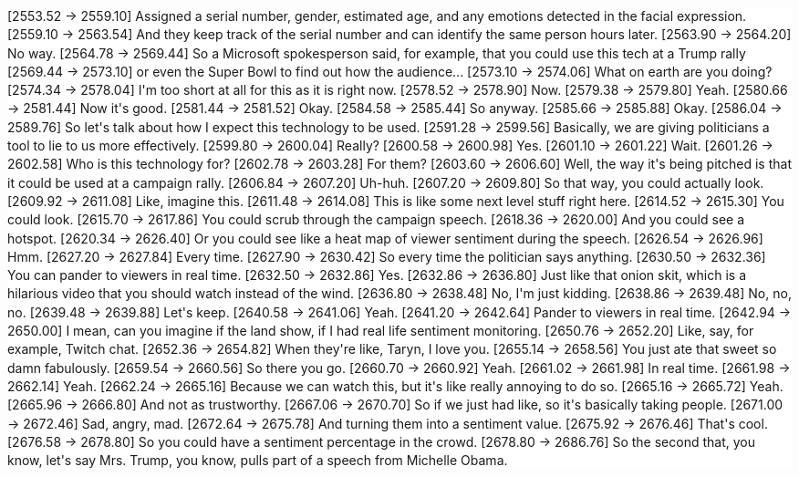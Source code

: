 [2553.52 → 2559.10] Assigned a serial number, gender, estimated age, and any emotions detected in the facial expression.
[2559.10 → 2563.54] And they keep track of the serial number and can identify the same person hours later.
[2563.90 → 2564.20] No way.
[2564.78 → 2569.44] So a Microsoft spokesperson said, for example, that you could use this tech at a Trump rally
[2569.44 → 2573.10] or even the Super Bowl to find out how the audience...
[2573.10 → 2574.06] What on earth are you doing?
[2574.34 → 2578.04] I'm too short at all for this as it is right now.
[2578.52 → 2578.90] Now.
[2579.38 → 2579.80] Yeah.
[2580.66 → 2581.44] Now it's good.
[2581.44 → 2581.52] Okay.
[2584.58 → 2585.44] So anyway.
[2585.66 → 2585.88] Okay.
[2586.04 → 2589.76] So let's talk about how I expect this technology to be used.
[2591.28 → 2599.56] Basically, we are giving politicians a tool to lie to us more effectively.
[2599.80 → 2600.04] Really?
[2600.58 → 2600.98] Yes.
[2601.10 → 2601.22] Wait.
[2601.26 → 2602.58] Who is this technology for?
[2602.78 → 2603.28] For them?
[2603.60 → 2606.60] Well, the way it's being pitched is that it could be used at a campaign rally.
[2606.84 → 2607.20] Uh-huh.
[2607.20 → 2609.80] So that way, you could actually look.
[2609.92 → 2611.08] Like, imagine this.
[2611.48 → 2614.08] This is like some next level stuff right here.
[2614.52 → 2615.30] You could look.
[2615.70 → 2617.86] You could scrub through the campaign speech.
[2618.36 → 2620.00] And you could see a hotspot.
[2620.34 → 2626.40] Or you could see like a heat map of viewer sentiment during the speech.
[2626.54 → 2626.96] Hmm.
[2627.20 → 2627.84] Every time.
[2627.90 → 2630.42] So every time the politician says anything.
[2630.50 → 2632.36] You can pander to viewers in real time.
[2632.50 → 2632.86] Yes.
[2632.86 → 2636.80] Just like that onion skit, which is a hilarious video that you should watch instead of the wind.
[2636.80 → 2638.48] No, I'm just kidding.
[2638.86 → 2639.48] No, no, no.
[2639.48 → 2639.88] Let's keep.
[2640.58 → 2641.06] Yeah.
[2641.20 → 2642.64] Pander to viewers in real time.
[2642.94 → 2650.00] I mean, can you imagine if the land show, if I had real life sentiment monitoring.
[2650.76 → 2652.20] Like, say, for example, Twitch chat.
[2652.36 → 2654.82] When they're like, Taryn, I love you.
[2655.14 → 2658.56] You just ate that sweet so damn fabulously.
[2659.54 → 2660.56] So there you go.
[2660.70 → 2660.92] Yeah.
[2661.02 → 2661.98] In real time.
[2661.98 → 2662.14] Yeah.
[2662.24 → 2665.16] Because we can watch this, but it's like really annoying to do so.
[2665.16 → 2665.72] Yeah.
[2665.96 → 2666.80] And not as trustworthy.
[2667.06 → 2670.70] So if we just had like, so it's basically taking people.
[2671.00 → 2672.46] Sad, angry, mad.
[2672.64 → 2675.78] And turning them into a sentiment value.
[2675.92 → 2676.46] That's cool.
[2676.58 → 2678.80] So you could have a sentiment percentage in the crowd.
[2678.80 → 2686.76] So the second that, you know, let's say Mrs. Trump, you know, pulls part of a speech from Michelle Obama.